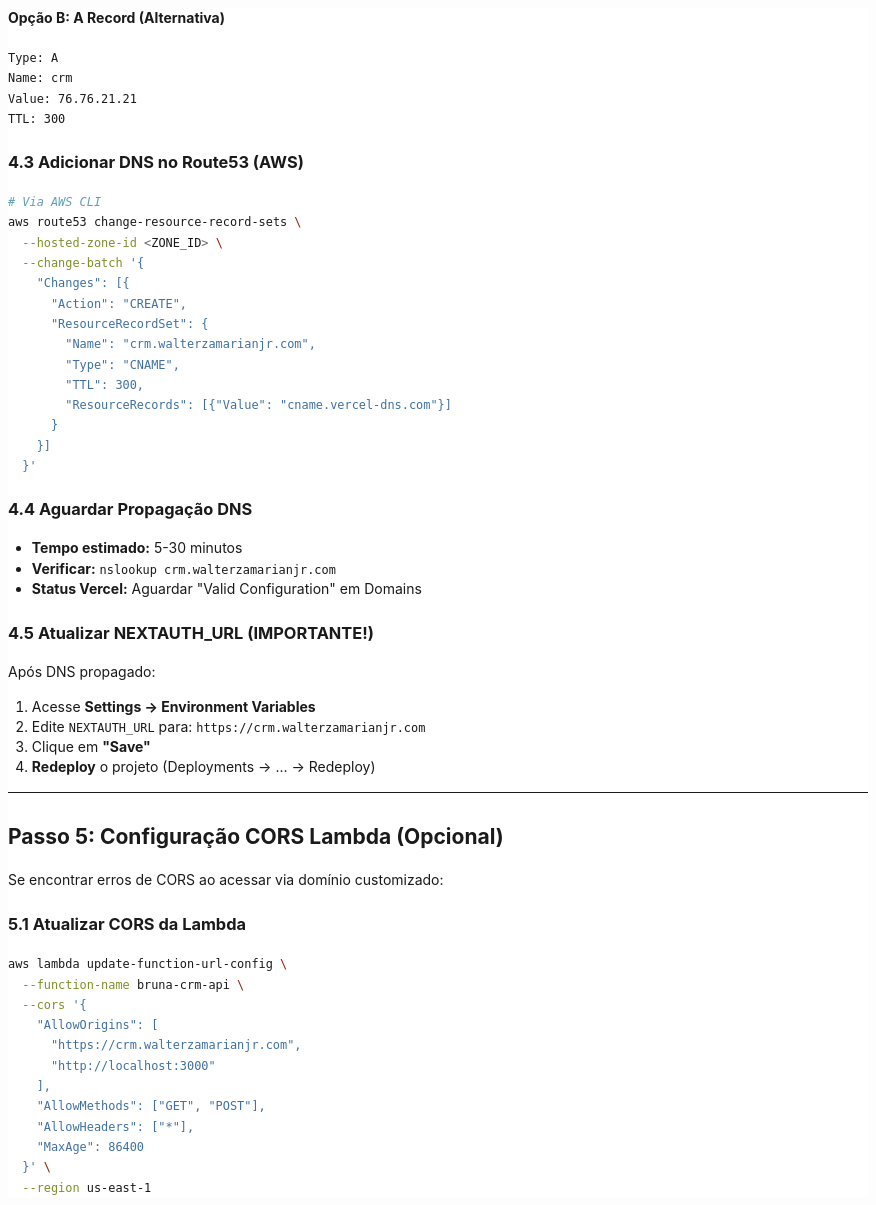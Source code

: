 #### Opção B: A Record (Alternativa)
```
Type: A
Name: crm
Value: 76.76.21.21
TTL: 300
```

### 4.3 Adicionar DNS no Route53 (AWS)

```bash
# Via AWS CLI
aws route53 change-resource-record-sets \
  --hosted-zone-id <ZONE_ID> \
  --change-batch '{
    "Changes": [{
      "Action": "CREATE",
      "ResourceRecordSet": {
        "Name": "crm.walterzamarianjr.com",
        "Type": "CNAME",
        "TTL": 300,
        "ResourceRecords": [{"Value": "cname.vercel-dns.com"}]
      }
    }]
  }'
```

### 4.4 Aguardar Propagação DNS
- **Tempo estimado:** 5-30 minutos
- **Verificar:** `nslookup crm.walterzamarianjr.com`
- **Status Vercel:** Aguardar "Valid Configuration" em Domains

### 4.5 Atualizar NEXTAUTH_URL (IMPORTANTE!)
Após DNS propagado:
1. Acesse **Settings → Environment Variables**
2. Edite `NEXTAUTH_URL` para: `https://crm.walterzamarianjr.com`
3. Clique em **"Save"**
4. **Redeploy** o projeto (Deployments → ... → Redeploy)

---

## Passo 5: Configuração CORS Lambda (Opcional)

Se encontrar erros de CORS ao acessar via domínio customizado:

### 5.1 Atualizar CORS da Lambda
```bash
aws lambda update-function-url-config \
  --function-name bruna-crm-api \
  --cors '{
    "AllowOrigins": [
      "https://crm.walterzamarianjr.com",
      "http://localhost:3000"
    ],
    "AllowMethods": ["GET", "POST"],
    "AllowHeaders": ["*"],
    "MaxAge": 86400
  }' \
  --region us-east-1
```
